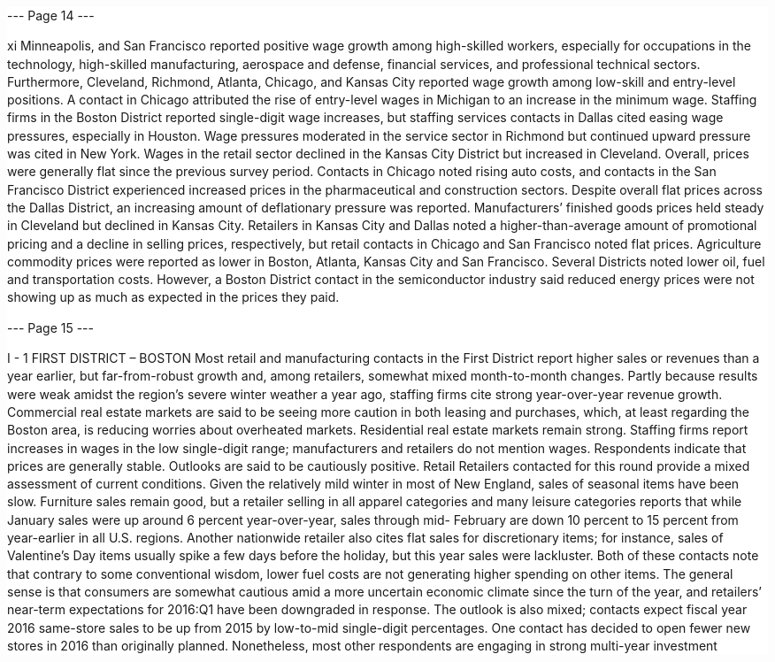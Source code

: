 --- Page 14 ---

xi
Minneapolis, and San Francisco reported positive wage growth among high-skilled workers,
especially for occupations in the technology, high-skilled manufacturing, aerospace and
defense, financial services, and professional technical sectors. Furthermore, Cleveland,
Richmond, Atlanta, Chicago, and Kansas City reported wage growth among low-skill and
entry-level positions. A contact in Chicago attributed the rise of entry-level wages in Michigan
to an increase in the minimum wage. Staffing firms in the Boston District reported single-digit
wage increases, but staffing services contacts in Dallas cited easing wage pressures, especially
in Houston. Wage pressures moderated in the service sector in Richmond but continued upward
pressure was cited in New York. Wages in the retail sector declined in the Kansas City District
but increased in Cleveland.
Overall, prices were generally flat since the previous survey period. Contacts in Chicago
noted rising auto costs, and contacts in the San Francisco District experienced increased prices
in the pharmaceutical and construction sectors. Despite overall flat prices across the Dallas
District, an increasing amount of deflationary pressure was reported. Manufacturers’ finished
goods prices held steady in Cleveland but declined in Kansas City. Retailers in Kansas City and
Dallas noted a higher-than-average amount of promotional pricing and a decline in selling
prices, respectively, but retail contacts in Chicago and San Francisco noted flat prices.
Agriculture commodity prices were reported as lower in Boston, Atlanta, Kansas City and San
Francisco. Several Districts noted lower oil, fuel and transportation costs. However, a Boston
District contact in the semiconductor industry said reduced energy prices were not showing up
as much as expected in the prices they paid.

--- Page 15 ---

I - 1
FIRST DISTRICT – BOSTON
Most retail and manufacturing contacts in the First District report higher sales or revenues than a
year earlier, but far-from-robust growth and, among retailers, somewhat mixed month-to-month changes.
Partly because results were weak amidst the region’s severe winter weather a year ago, staffing firms cite
strong year-over-year revenue growth. Commercial real estate markets are said to be seeing more caution
in both leasing and purchases, which, at least regarding the Boston area, is reducing worries about
overheated markets. Residential real estate markets remain strong. Staffing firms report increases in
wages in the low single-digit range; manufacturers and retailers do not mention wages. Respondents
indicate that prices are generally stable. Outlooks are said to be cautiously positive.
Retail
Retailers contacted for this round provide a mixed assessment of current conditions. Given the
relatively mild winter in most of New England, sales of seasonal items have been slow. Furniture sales
remain good, but a retailer selling in all apparel categories and many leisure categories reports that while
January sales were up around 6 percent year-over-year, sales through mid- February are down 10 percent
to 15 percent from year-earlier in all U.S. regions. Another nationwide retailer also cites flat sales for
discretionary items; for instance, sales of Valentine’s Day items usually spike a few days before the
holiday, but this year sales were lackluster. Both of these contacts note that contrary to some conventional
wisdom, lower fuel costs are not generating higher spending on other items. The general sense is that
consumers are somewhat cautious amid a more uncertain economic climate since the turn of the year, and
retailers’ near-term expectations for 2016:Q1 have been downgraded in response.
The outlook is also mixed; contacts expect fiscal year 2016 same-store sales to be up from 2015
by low-to-mid single-digit percentages. One contact has decided to open fewer new stores in 2016 than
originally planned. Nonetheless, most other respondents are engaging in strong multi-year investment